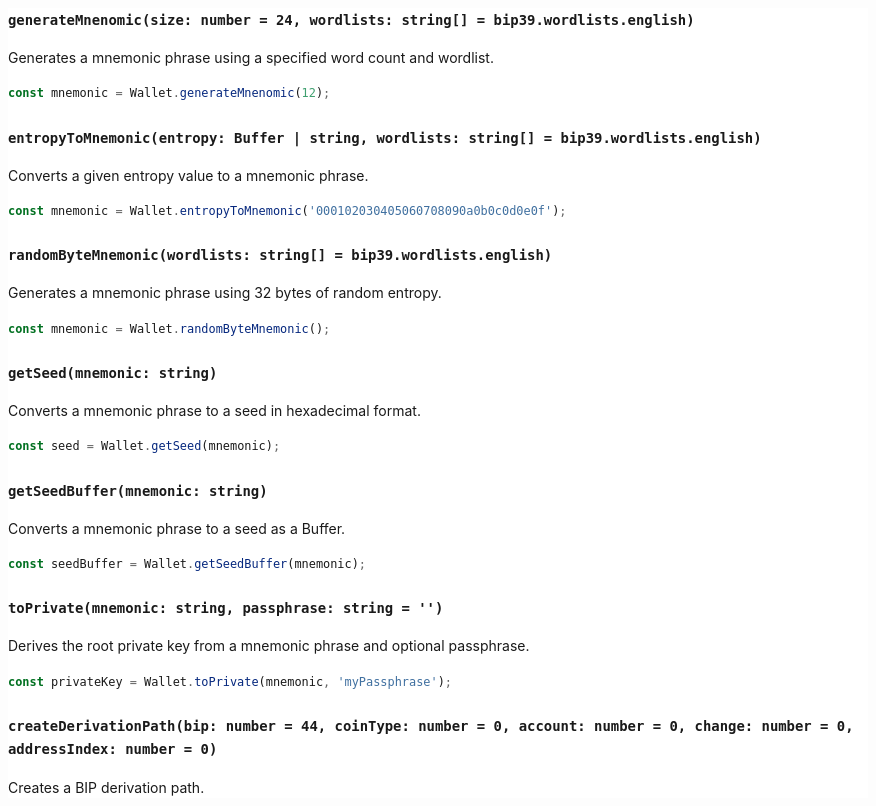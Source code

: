 ### ``generateMnenomic(size: number = 24, wordlists: string[] = bip39.wordlists.english)``

Generates a mnemonic phrase using a specified word count and wordlist.

```typescript
const mnemonic = Wallet.generateMnenomic(12);
```

### ``entropyToMnemonic(entropy: Buffer | string, wordlists: string[] = bip39.wordlists.english)``

Converts a given entropy value to a mnemonic phrase.

```typescript
const mnemonic = Wallet.entropyToMnemonic('000102030405060708090a0b0c0d0e0f');
```

### ``randomByteMnemonic(wordlists: string[] = bip39.wordlists.english)``

Generates a mnemonic phrase using 32 bytes of random entropy.

```typescript
const mnemonic = Wallet.randomByteMnemonic();
```

### ``getSeed(mnemonic: string)``

Converts a mnemonic phrase to a seed in hexadecimal format.

```typescript
const seed = Wallet.getSeed(mnemonic);
```

### ``getSeedBuffer(mnemonic: string)``

Converts a mnemonic phrase to a seed as a Buffer.

```typescript
const seedBuffer = Wallet.getSeedBuffer(mnemonic);
```

### ``toPrivate(mnemonic: string, passphrase: string = '')``

Derives the root private key from a mnemonic phrase and optional passphrase.

```typescript
const privateKey = Wallet.toPrivate(mnemonic, 'myPassphrase');
```

### ``createDerivationPath(bip: number = 44, coinType: number = 0, account: number = 0, change: number = 0, addressIndex: number = 0)``

Creates a BIP derivation path.
